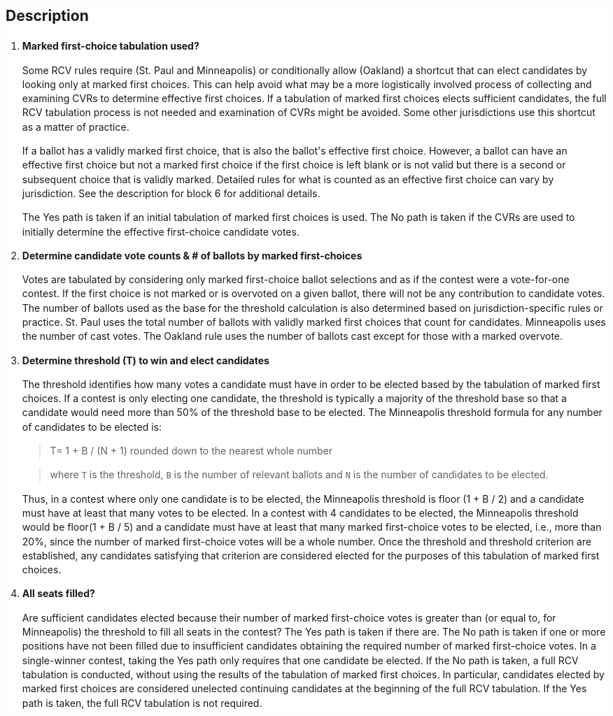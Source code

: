 ## Description

1. **Marked first-choice tabulation used?**

    Some RCV rules require (St. Paul and Minneapolis) or conditionally allow (Oakland) a shortcut that can elect candidates by looking only at marked first choices. This can help avoid what may be a more logistically involved process of collecting and examining CVRs to determine effective first choices. If a tabulation of marked first choices elects sufficient candidates, the full RCV tabulation process is not needed and examination of CVRs might be avoided. Some other jurisdictions use this shortcut as a matter of practice.

    If a ballot has a validly marked first choice, that is also the ballot's effective first choice. However, a ballot can have an effective first choice but not a marked first choice if the first choice is left blank or is not valid but there is a second or subsequent choice that is validly marked. Detailed rules for what is counted as an effective first choice can vary by jurisdiction. See the description for block 6 for additional details.

    The Yes path is taken if an initial tabulation of marked first choices is used. The No path is taken if the CVRs are used to initially determine the effective first-choice candidate votes.

2. **Determine candidate vote counts & # of ballots by marked first-choices**

    Votes are tabulated by considering only marked first-choice ballot selections and as if the contest were a vote-for-one contest. If the first choice is not marked or is overvoted on a given ballot, there will not be any contribution to candidate votes. The number of ballots used as the base for the threshold calculation is also determined based on jurisdiction-specific rules or practice.  St. Paul uses the total number of ballots with validly marked first choices that count for candidates. Minneapolis uses the number of cast votes. The Oakland rule uses the number of ballots cast except for those with a marked overvote.

3. **Determine threshold (T) to win and elect candidates**

    The threshold identifies how many votes a candidate must have in order to be elected based by the tabulation of marked first choices. If a contest is only electing one candidate, the threshold is typically a majority of the threshold base so that a candidate would need more than 50% of the threshold base to be elected. The Minneapolis threshold formula for any number of candidates to be elected is:

    > T= 1 + B / (N + 1)	rounded down to the nearest whole number

    > where `T` is the threshold, `B` is the number of relevant ballots and `N` is the number of candidates to be elected.

    Thus, in a contest where only one candidate is to be elected, the Minneapolis threshold is floor (1 + B / 2) and a candidate must have at least that many votes to be elected. In a contest with 4 candidates to be elected, the Minneapolis threshold would be floor(1 + B / 5) and a candidate must have at least that many marked first-choice votes to be elected, i.e., more than 20%, since the number of marked first-choice votes will be a whole number. Once the threshold and threshold criterion are established, any candidates satisfying that criterion are considered elected for the purposes of this tabulation of marked first choices.

4. **All seats filled?**

    Are sufficient candidates elected because their number of marked first-choice votes is greater than (or equal to, for Minneapolis) the threshold to fill all seats in the contest? The Yes path is taken if there are. The No path is taken if one or more positions have not been filled due to insufficient candidates obtaining the required number of marked first-choice votes. In a single-winner contest, taking the Yes path only requires that one candidate be elected. If the No path is taken, a full RCV tabulation is conducted, without using the results of the tabulation of marked first choices. In particular, candidates elected by marked first choices are considered unelected continuing candidates at the beginning of the full RCV tabulation. If the Yes path is taken, the full RCV tabulation is not required.
